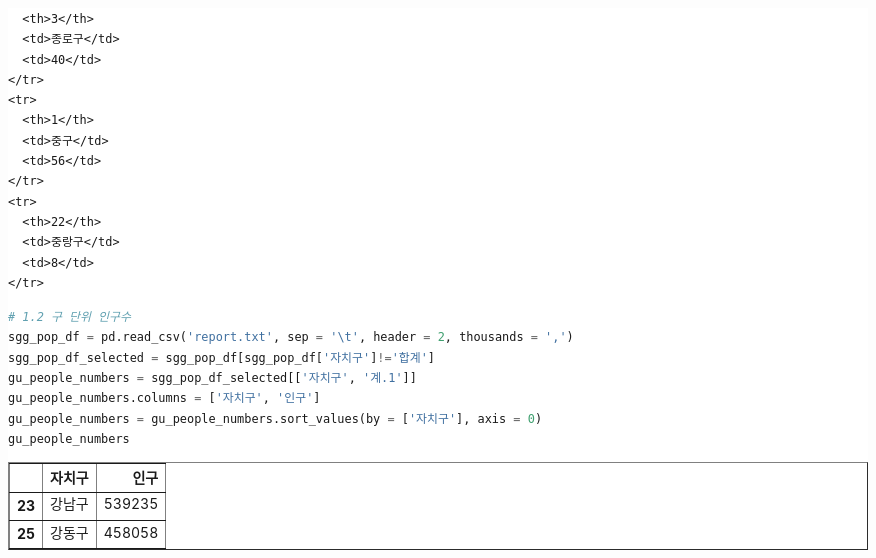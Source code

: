       <th>3</th>
      <td>종로구</td>
      <td>40</td>
    </tr>
    <tr>
      <th>1</th>
      <td>중구</td>
      <td>56</td>
    </tr>
    <tr>
      <th>22</th>
      <td>중랑구</td>
      <td>8</td>
    </tr>
  </tbody>
</table>
</div>




```python
# 1.2 구 단위 인구수
sgg_pop_df = pd.read_csv('report.txt', sep = '\t', header = 2, thousands = ',')
sgg_pop_df_selected = sgg_pop_df[sgg_pop_df['자치구']!='합계']
gu_people_numbers = sgg_pop_df_selected[['자치구', '계.1']]
gu_people_numbers.columns = ['자치구', '인구']
gu_people_numbers = gu_people_numbers.sort_values(by = ['자치구'], axis = 0)
gu_people_numbers
```




<div>
<style scoped>
    .dataframe tbody tr th:only-of-type {
        vertical-align: middle;
    }

    .dataframe tbody tr th {
        vertical-align: top;
    }

    .dataframe thead th {
        text-align: right;
    }
</style>
<table border="1" class="dataframe">
  <thead>
    <tr style="text-align: right;">
      <th></th>
      <th>자치구</th>
      <th>인구</th>
    </tr>
  </thead>
  <tbody>
    <tr>
      <th>23</th>
      <td>강남구</td>
      <td>539235</td>
    </tr>
    <tr>
      <th>25</th>
      <td>강동구</td>
      <td>458058</td>
    </tr>
    <tr>